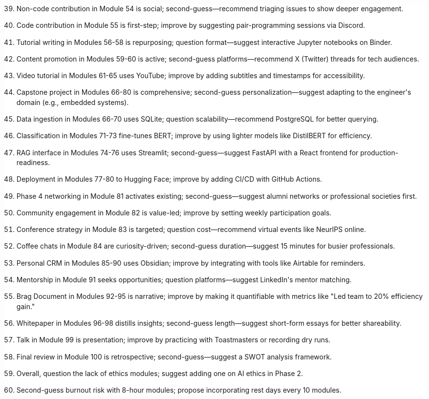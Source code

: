 39. Non-code contribution in Module 54 is social; second-guess—recommend triaging issues to show deeper engagement.

40. Code contribution in Module 55 is first-step; improve by suggesting pair-programming sessions via Discord.

41. Tutorial writing in Modules 56-58 is repurposing; question format—suggest interactive Jupyter notebooks on Binder.

42. Content promotion in Modules 59-60 is active; second-guess platforms—recommend X (Twitter) threads for tech audiences.

43. Video tutorial in Modules 61-65 uses YouTube; improve by adding subtitles and timestamps for accessibility.

44. Capstone project in Modules 66-80 is comprehensive; second-guess personalization—suggest adapting to the engineer's domain (e.g., embedded systems).

45. Data ingestion in Modules 66-70 uses SQLite; question scalability—recommend PostgreSQL for better querying.

46. Classification in Modules 71-73 fine-tunes BERT; improve by using lighter models like DistilBERT for efficiency.

47. RAG interface in Modules 74-76 uses Streamlit; second-guess—suggest FastAPI with a React frontend for production-readiness.

48. Deployment in Modules 77-80 to Hugging Face; improve by adding CI/CD with GitHub Actions.

49. Phase 4 networking in Module 81 activates existing; second-guess—suggest alumni networks or professional societies first.

50. Community engagement in Module 82 is value-led; improve by setting weekly participation goals.

51. Conference strategy in Module 83 is targeted; question cost—recommend virtual events like NeurIPS online.

52. Coffee chats in Module 84 are curiosity-driven; second-guess duration—suggest 15 minutes for busier professionals.

53. Personal CRM in Modules 85-90 uses Obsidian; improve by integrating with tools like Airtable for reminders.

54. Mentorship in Module 91 seeks opportunities; question platforms—suggest LinkedIn's mentor matching.

55. Brag Document in Modules 92-95 is narrative; improve by making it quantifiable with metrics like "Led team to 20% efficiency gain."

56. Whitepaper in Modules 96-98 distills insights; second-guess length—suggest short-form essays for better shareability.

57. Talk in Module 99 is presentation; improve by practicing with Toastmasters or recording dry runs.

58. Final review in Module 100 is retrospective; second-guess—suggest a SWOT analysis framework.

59. Overall, question the lack of ethics modules; suggest adding one on AI ethics in Phase 2.

60. Second-guess burnout risk with 8-hour modules; propose incorporating rest days every 10 modules.
